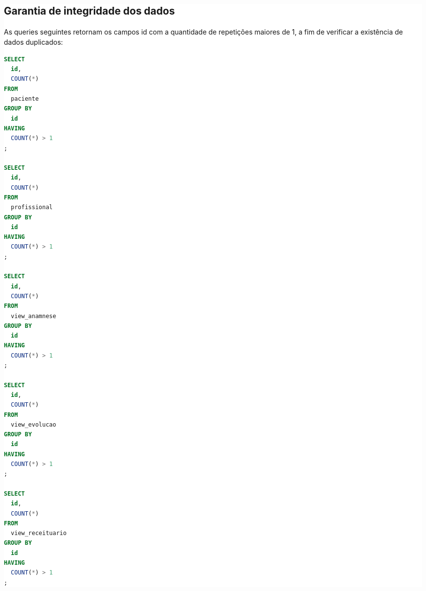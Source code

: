 ## Garantia de integridade dos dados

As queries seguintes retornam os campos id com a quantidade de repetições maiores de 1, a fim de verificar a existência de dados duplicados:

```sql
SELECT
  id,
  COUNT(*)
FROM
  paciente
GROUP BY
  id
HAVING
  COUNT(*) > 1
;

SELECT
  id,
  COUNT(*)
FROM
  profissional
GROUP BY
  id
HAVING
  COUNT(*) > 1
;

SELECT
  id,
  COUNT(*)
FROM
  view_anamnese
GROUP BY
  id
HAVING
  COUNT(*) > 1
;

SELECT
  id,
  COUNT(*)
FROM
  view_evolucao
GROUP BY
  id
HAVING
  COUNT(*) > 1
;

SELECT
  id,
  COUNT(*)
FROM
  view_receituario
GROUP BY
  id
HAVING
  COUNT(*) > 1
;
```
